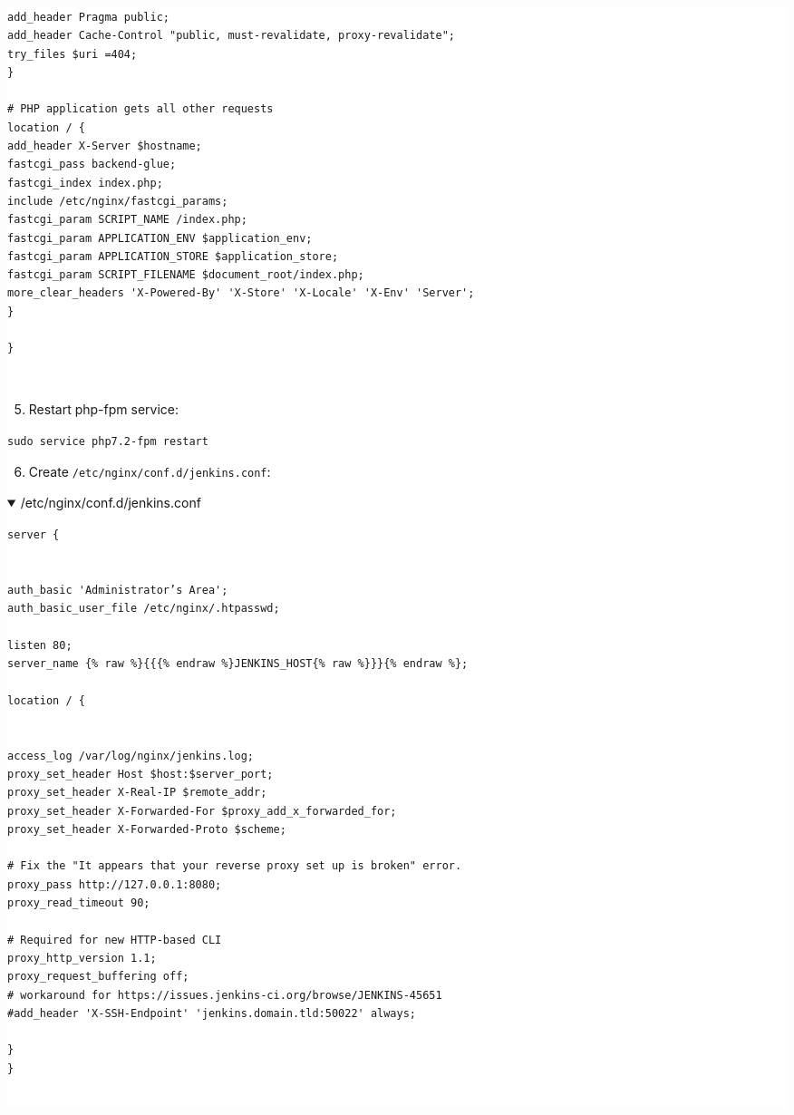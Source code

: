 ```
add_header Pragma public;
add_header Cache-Control "public, must-revalidate, proxy-revalidate";
try_files $uri =404;
}

# PHP application gets all other requests
location / {
add_header X-Server $hostname;
fastcgi_pass backend-glue;
fastcgi_index index.php;
include /etc/nginx/fastcgi_params;
fastcgi_param SCRIPT_NAME /index.php;
fastcgi_param APPLICATION_ENV $application_env;
fastcgi_param APPLICATION_STORE $application_store;
fastcgi_param SCRIPT_FILENAME $document_root/index.php;
more_clear_headers 'X-Powered-By' 'X-Store' 'X-Locale' 'X-Env' 'Server';
}

}
```
 <br>
</details>

5. Restart php-fpm service:
```
sudo service php7.2-fpm restart
```
6. Create  `/etc/nginx/conf.d/jenkins.conf`:

<details open>
<summary markdown='span'>/etc/nginx/conf.d/jenkins.conf</summary>

```
server {


auth_basic 'Administrator’s Area';
auth_basic_user_file /etc/nginx/.htpasswd;

listen 80;
server_name {% raw %}{{{% endraw %}JENKINS_HOST{% raw %}}}{% endraw %};

location / {


access_log /var/log/nginx/jenkins.log;
proxy_set_header Host $host:$server_port;
proxy_set_header X-Real-IP $remote_addr;
proxy_set_header X-Forwarded-For $proxy_add_x_forwarded_for;
proxy_set_header X-Forwarded-Proto $scheme;

# Fix the "It appears that your reverse proxy set up is broken" error.
proxy_pass http://127.0.0.1:8080;
proxy_read_timeout 90;

# Required for new HTTP-based CLI
proxy_http_version 1.1;
proxy_request_buffering off;
# workaround for https://issues.jenkins-ci.org/browse/JENKINS-45651
#add_header 'X-SSH-Endpoint' 'jenkins.domain.tld:50022' always;

}
}
```
  <br>